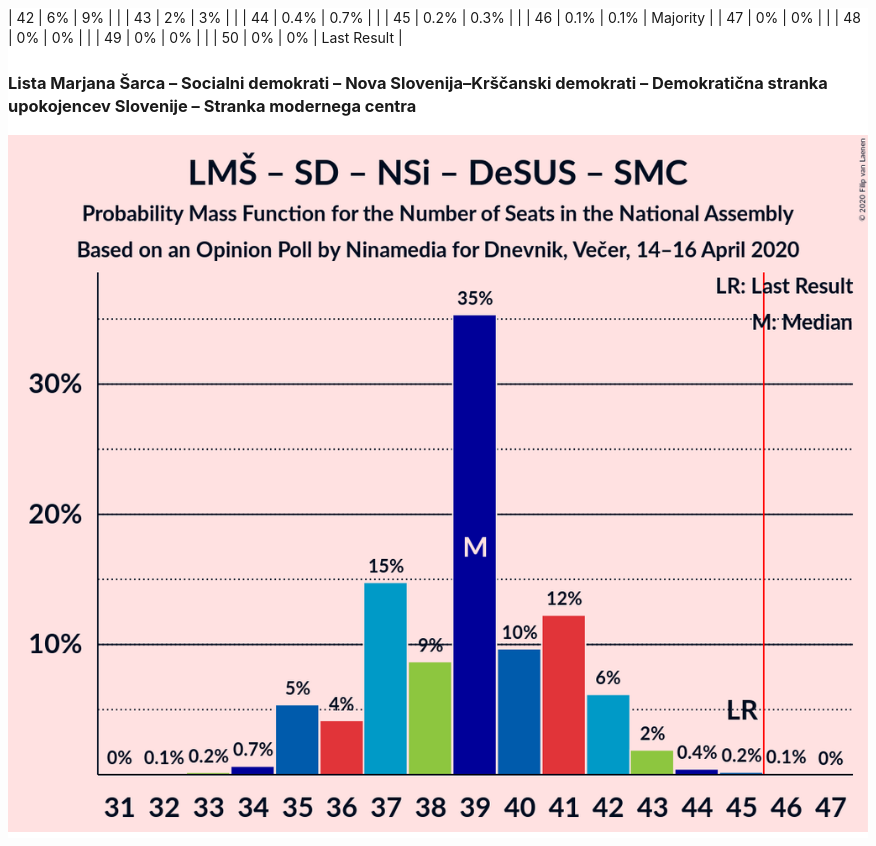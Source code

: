 | 42 | 6% | 9% |  |
| 43 | 2% | 3% |  |
| 44 | 0.4% | 0.7% |  |
| 45 | 0.2% | 0.3% |  |
| 46 | 0.1% | 0.1% | Majority |
| 47 | 0% | 0% |  |
| 48 | 0% | 0% |  |
| 49 | 0% | 0% |  |
| 50 | 0% | 0% | Last Result |

### Lista Marjana Šarca – Socialni demokrati – Nova Slovenija–Krščanski demokrati – Demokratična stranka upokojencev Slovenije – Stranka modernega centra

![Graph with seats probability mass function not yet produced](2020-04-16-Ninamedia-coalitions-seats-pmf-lmš–sd–nsi–desus–smc.png "Seats Probability Mass Function")
